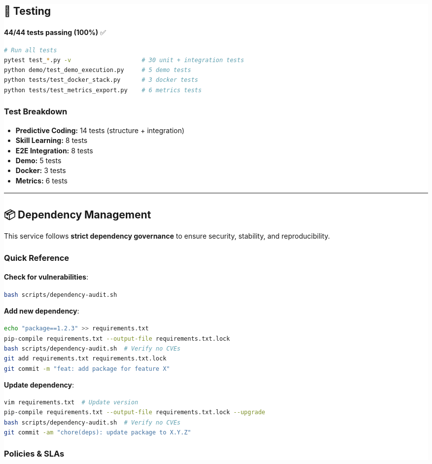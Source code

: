 
## 🧪 Testing

**44/44 tests passing (100%)** ✅

```bash
# Run all tests
pytest test_*.py -v                    # 30 unit + integration tests
python demo/test_demo_execution.py     # 5 demo tests
python tests/test_docker_stack.py      # 3 docker tests
python tests/test_metrics_export.py    # 6 metrics tests
```

### Test Breakdown

- **Predictive Coding:** 14 tests (structure + integration)
- **Skill Learning:** 8 tests
- **E2E Integration:** 8 tests
- **Demo:** 5 tests
- **Docker:** 3 tests
- **Metrics:** 6 tests

---

## 📦 Dependency Management

This service follows **strict dependency governance** to ensure security, stability, and reproducibility.

### Quick Reference

**Check for vulnerabilities**:
```bash
bash scripts/dependency-audit.sh
```

**Add new dependency**:
```bash
echo "package==1.2.3" >> requirements.txt
pip-compile requirements.txt --output-file requirements.txt.lock
bash scripts/dependency-audit.sh  # Verify no CVEs
git add requirements.txt requirements.txt.lock
git commit -m "feat: add package for feature X"
```

**Update dependency**:
```bash
vim requirements.txt  # Update version
pip-compile requirements.txt --output-file requirements.txt.lock --upgrade
bash scripts/dependency-audit.sh  # Verify no CVEs
git commit -am "chore(deps): update package to X.Y.Z"
```

### Policies & SLAs
